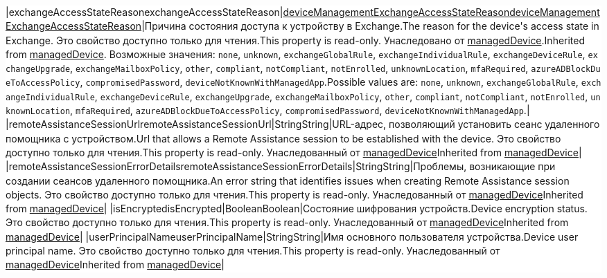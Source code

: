 |<span data-ttu-id="65e7e-308">exchangeAccessStateReason</span><span class="sxs-lookup"><span data-stu-id="65e7e-308">exchangeAccessStateReason</span></span>|[<span data-ttu-id="65e7e-309">deviceManagementExchangeAccessStateReason</span><span class="sxs-lookup"><span data-stu-id="65e7e-309">deviceManagementExchangeAccessStateReason</span></span>](../resources/intune-devices-devicemanagementexchangeaccessstatereason.md)|<span data-ttu-id="65e7e-310">Причина состояния доступа к устройству в Exchange.</span><span class="sxs-lookup"><span data-stu-id="65e7e-310">The reason for the device's access state in Exchange.</span></span> <span data-ttu-id="65e7e-311">Это свойство доступно только для чтения.</span><span class="sxs-lookup"><span data-stu-id="65e7e-311">This property is read-only.</span></span> <span data-ttu-id="65e7e-312">Унаследовано от [managedDevice](../resources/intune-devices-manageddevice.md).</span><span class="sxs-lookup"><span data-stu-id="65e7e-312">Inherited from [managedDevice](../resources/intune-devices-manageddevice.md).</span></span> <span data-ttu-id="65e7e-313">Возможные значения: `none`, `unknown`, `exchangeGlobalRule`, `exchangeIndividualRule`, `exchangeDeviceRule`, `exchangeUpgrade`, `exchangeMailboxPolicy`, `other`, `compliant`, `notCompliant`, `notEnrolled`, `unknownLocation`, `mfaRequired`, `azureADBlockDueToAccessPolicy`, `compromisedPassword`, `deviceNotKnownWithManagedApp`.</span><span class="sxs-lookup"><span data-stu-id="65e7e-313">Possible values are: `none`, `unknown`, `exchangeGlobalRule`, `exchangeIndividualRule`, `exchangeDeviceRule`, `exchangeUpgrade`, `exchangeMailboxPolicy`, `other`, `compliant`, `notCompliant`, `notEnrolled`, `unknownLocation`, `mfaRequired`, `azureADBlockDueToAccessPolicy`, `compromisedPassword`, `deviceNotKnownWithManagedApp`.</span></span>|
|<span data-ttu-id="65e7e-314">remoteAssistanceSessionUrl</span><span class="sxs-lookup"><span data-stu-id="65e7e-314">remoteAssistanceSessionUrl</span></span>|<span data-ttu-id="65e7e-315">String</span><span class="sxs-lookup"><span data-stu-id="65e7e-315">String</span></span>|<span data-ttu-id="65e7e-316">URL-адрес, позволяющий установить сеанс удаленного помощника с устройством.</span><span class="sxs-lookup"><span data-stu-id="65e7e-316">Url that allows a Remote Assistance session to be established with the device.</span></span> <span data-ttu-id="65e7e-317">Это свойство доступно только для чтения.</span><span class="sxs-lookup"><span data-stu-id="65e7e-317">This property is read-only.</span></span> <span data-ttu-id="65e7e-318">Унаследованный от [managedDevice](../resources/intune-devices-manageddevice.md)</span><span class="sxs-lookup"><span data-stu-id="65e7e-318">Inherited from [managedDevice](../resources/intune-devices-manageddevice.md)</span></span>|
|<span data-ttu-id="65e7e-319">remoteAssistanceSessionErrorDetails</span><span class="sxs-lookup"><span data-stu-id="65e7e-319">remoteAssistanceSessionErrorDetails</span></span>|<span data-ttu-id="65e7e-320">String</span><span class="sxs-lookup"><span data-stu-id="65e7e-320">String</span></span>|<span data-ttu-id="65e7e-321">Проблемы, возникающие при создании сеансов удаленного помощника.</span><span class="sxs-lookup"><span data-stu-id="65e7e-321">An error string that identifies issues when creating Remote Assistance session objects.</span></span> <span data-ttu-id="65e7e-322">Это свойство доступно только для чтения.</span><span class="sxs-lookup"><span data-stu-id="65e7e-322">This property is read-only.</span></span> <span data-ttu-id="65e7e-323">Унаследованный от [managedDevice](../resources/intune-devices-manageddevice.md)</span><span class="sxs-lookup"><span data-stu-id="65e7e-323">Inherited from [managedDevice](../resources/intune-devices-manageddevice.md)</span></span>|
|<span data-ttu-id="65e7e-324">isEncrypted</span><span class="sxs-lookup"><span data-stu-id="65e7e-324">isEncrypted</span></span>|<span data-ttu-id="65e7e-325">Boolean</span><span class="sxs-lookup"><span data-stu-id="65e7e-325">Boolean</span></span>|<span data-ttu-id="65e7e-326">Состояние шифрования устройств.</span><span class="sxs-lookup"><span data-stu-id="65e7e-326">Device encryption status.</span></span> <span data-ttu-id="65e7e-327">Это свойство доступно только для чтения.</span><span class="sxs-lookup"><span data-stu-id="65e7e-327">This property is read-only.</span></span> <span data-ttu-id="65e7e-328">Унаследованный от [managedDevice](../resources/intune-devices-manageddevice.md)</span><span class="sxs-lookup"><span data-stu-id="65e7e-328">Inherited from [managedDevice](../resources/intune-devices-manageddevice.md)</span></span>|
|<span data-ttu-id="65e7e-329">userPrincipalName</span><span class="sxs-lookup"><span data-stu-id="65e7e-329">userPrincipalName</span></span>|<span data-ttu-id="65e7e-330">String</span><span class="sxs-lookup"><span data-stu-id="65e7e-330">String</span></span>|<span data-ttu-id="65e7e-331">Имя основного пользователя устройства.</span><span class="sxs-lookup"><span data-stu-id="65e7e-331">Device user principal name.</span></span> <span data-ttu-id="65e7e-332">Это свойство доступно только для чтения.</span><span class="sxs-lookup"><span data-stu-id="65e7e-332">This property is read-only.</span></span> <span data-ttu-id="65e7e-333">Унаследованный от [managedDevice](../resources/intune-devices-manageddevice.md)</span><span class="sxs-lookup"><span data-stu-id="65e7e-333">Inherited from [managedDevice](../resources/intune-devices-manageddevice.md)</span></span>|